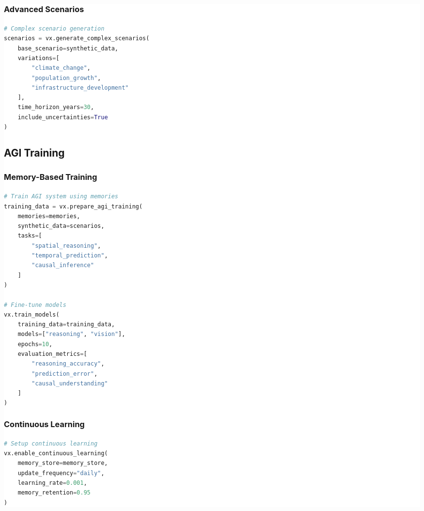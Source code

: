 ### Advanced Scenarios

```python
# Complex scenario generation
scenarios = vx.generate_complex_scenarios(
    base_scenario=synthetic_data,
    variations=[
        "climate_change",
        "population_growth",
        "infrastructure_development"
    ],
    time_horizon_years=30,
    include_uncertainties=True
)
```

## AGI Training

### Memory-Based Training

```python
# Train AGI system using memories
training_data = vx.prepare_agi_training(
    memories=memories,
    synthetic_data=scenarios,
    tasks=[
        "spatial_reasoning",
        "temporal_prediction",
        "causal_inference"
    ]
)

# Fine-tune models
vx.train_models(
    training_data=training_data,
    models=["reasoning", "vision"],
    epochs=10,
    evaluation_metrics=[
        "reasoning_accuracy",
        "prediction_error",
        "causal_understanding"
    ]
)
```

### Continuous Learning

```python
# Setup continuous learning
vx.enable_continuous_learning(
    memory_store=memory_store,
    update_frequency="daily",
    learning_rate=0.001,
    memory_retention=0.95
)
```
